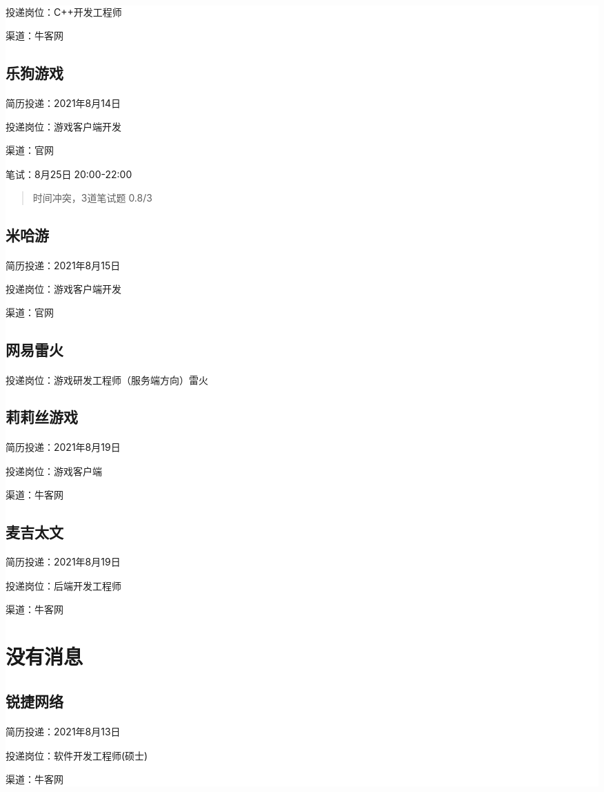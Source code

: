 投递岗位：C++开发工程师

渠道：牛客网

## 乐狗游戏

简历投递：2021年8月14日

投递岗位：游戏客户端开发

渠道：官网

笔试：8月25日 20:00-22:00

> 时间冲突，3道笔试题 0.8/3
>

## 米哈游

简历投递：2021年8月15日

投递岗位：游戏客户端开发

渠道：官网

## 网易雷火

投递岗位：游戏研发工程师（服务端方向）雷火

## 莉莉丝游戏

简历投递：2021年8月19日

投递岗位：游戏客户端

渠道：牛客网

## 麦吉太文

简历投递：2021年8月19日

投递岗位：后端开发工程师

渠道：牛客网

# 没有消息

## 锐捷网络

简历投递：2021年8月13日

投递岗位：软件开发工程师(硕士)

渠道：牛客网
